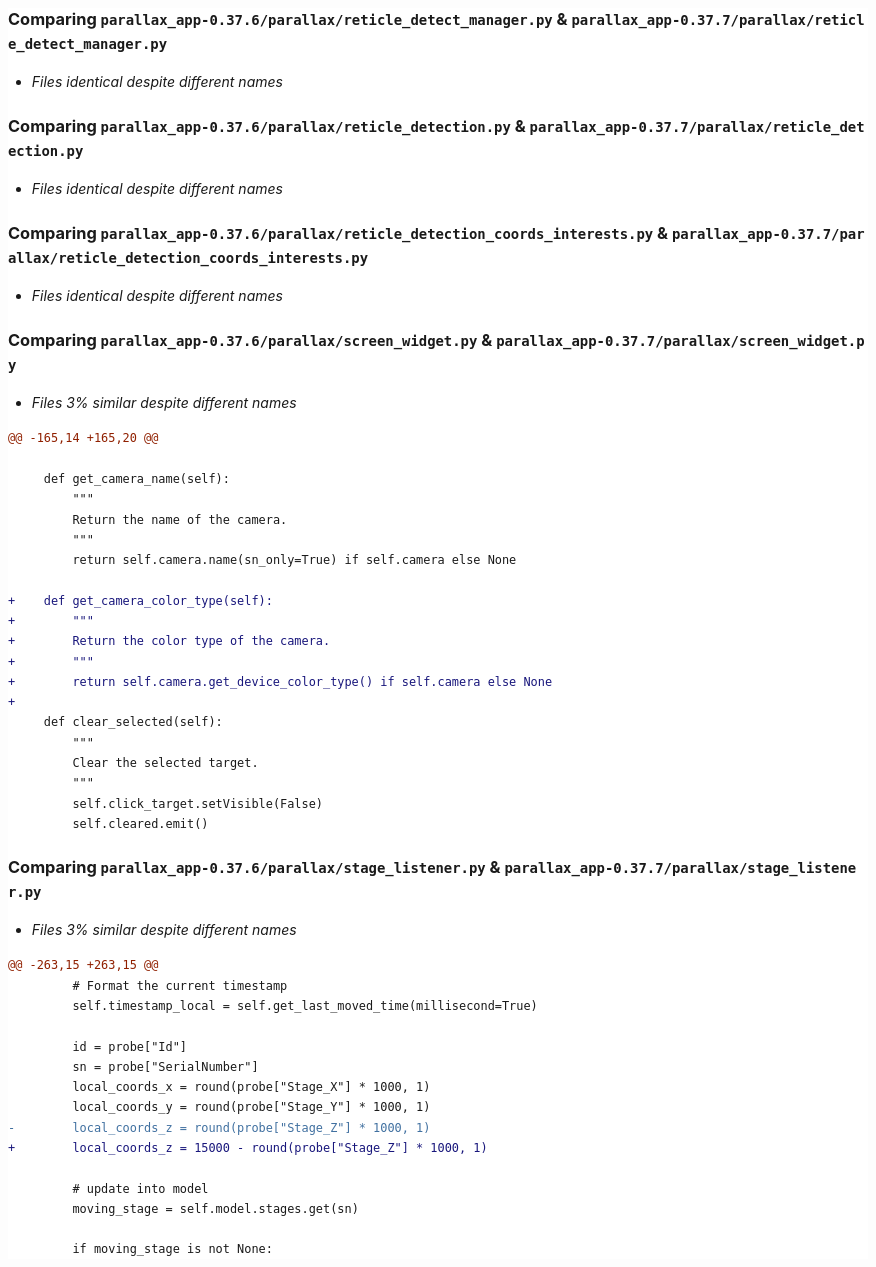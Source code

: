 ### Comparing `parallax_app-0.37.6/parallax/reticle_detect_manager.py` & `parallax_app-0.37.7/parallax/reticle_detect_manager.py`

 * *Files identical despite different names*

### Comparing `parallax_app-0.37.6/parallax/reticle_detection.py` & `parallax_app-0.37.7/parallax/reticle_detection.py`

 * *Files identical despite different names*

### Comparing `parallax_app-0.37.6/parallax/reticle_detection_coords_interests.py` & `parallax_app-0.37.7/parallax/reticle_detection_coords_interests.py`

 * *Files identical despite different names*

### Comparing `parallax_app-0.37.6/parallax/screen_widget.py` & `parallax_app-0.37.7/parallax/screen_widget.py`

 * *Files 3% similar despite different names*

```diff
@@ -165,14 +165,20 @@
 
     def get_camera_name(self):
         """
         Return the name of the camera.
         """
         return self.camera.name(sn_only=True) if self.camera else None
 
+    def get_camera_color_type(self):
+        """
+        Return the color type of the camera.
+        """
+        return self.camera.get_device_color_type() if self.camera else None
+
     def clear_selected(self):
         """
         Clear the selected target.
         """
         self.click_target.setVisible(False)
         self.cleared.emit()
```

### Comparing `parallax_app-0.37.6/parallax/stage_listener.py` & `parallax_app-0.37.7/parallax/stage_listener.py`

 * *Files 3% similar despite different names*

```diff
@@ -263,15 +263,15 @@
         # Format the current timestamp
         self.timestamp_local = self.get_last_moved_time(millisecond=True)
 
         id = probe["Id"]
         sn = probe["SerialNumber"]
         local_coords_x = round(probe["Stage_X"] * 1000, 1)
         local_coords_y = round(probe["Stage_Y"] * 1000, 1)
-        local_coords_z = round(probe["Stage_Z"] * 1000, 1)
+        local_coords_z = 15000 - round(probe["Stage_Z"] * 1000, 1)
 
         # update into model
         moving_stage = self.model.stages.get(sn)
 
         if moving_stage is not None:
```